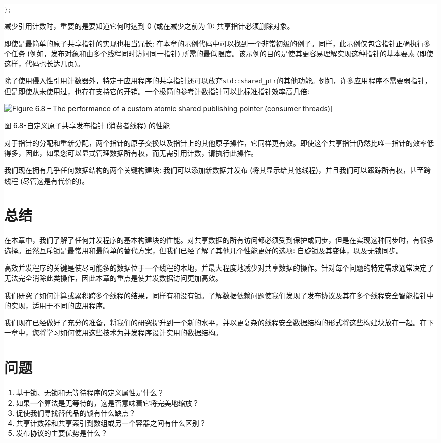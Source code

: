 ```cpp
};
```

减少引用计数时，重要的是要知道它何时达到 0 (或在减少之前为 1): 共享指针必须删除对象。

即使是最简单的原子共享指针的实现也相当冗长; 在本章的示例代码中可以找到一个非常初级的例子。同样，此示例仅包含指针正确执行多个任务 (例如，发布对象和由多个线程同时访问同一指针) 所需的最低限度。该示例的目的是使其更容易理解实现这种指针的基本要素 (即使这样，代码也长达几页)。

除了使用侵入性引用计数器外，特定于应用程序的共享指针还可以放弃`std::shared_ptr`的其他功能。例如，许多应用程序不需要弱指针，但是即使从未使用过，也存在支持它的开销。一个极简的参考计数指针可以比标准指针效率高几倍:

![Figure 6.8 – The performance of a custom atomic shared publishing pointer (consumer threads) ](Images/Figure_6.8_B16229.jpg)]

图 6.8-自定义原子共享发布指针 (消费者线程) 的性能

对于指针的分配和重新分配，两个指针的原子交换以及指针上的其他原子操作，它同样更有效。即使这个共享指针仍然比唯一指针的效率低得多，因此，如果您可以显式管理数据所有权，而无需引用计数，请执行此操作。

我们现在拥有几乎任何数据结构的两个关键构建块: 我们可以添加新数据并发布 (将其显示给其他线程)，并且我们可以跟踪所有权，甚至跨线程 (尽管这是有代价的)。

# 总结

在本章中，我们了解了任何并发程序的基本构建块的性能。对共享数据的所有访问都必须受到保护或同步，但是在实现这种同步时，有很多选择。虽然互斥锁是最常用和最简单的替代方案，但我们已经了解了其他几个性能更好的选项: 自旋锁及其变体，以及无锁同步。

高效并发程序的关键是使尽可能多的数据位于一个线程的本地，并最大程度地减少对共享数据的操作。针对每个问题的特定需求通常决定了无法完全消除此类操作，因此本章的重点是使并发数据访问更加高效。

我们研究了如何计算或累积跨多个线程的结果，同样有和没有锁。了解数据依赖问题使我们发现了发布协议及其在多个线程安全智能指针中的实现，适用于不同的应用程序。

我们现在已经做好了充分的准备，将我们的研究提升到一个新的水平，并以更复杂的线程安全数据结构的形式将这些构建块放在一起。在下一章中，您将学习如何使用这些技术为并发程序设计实用的数据结构。

# 问题

1.  基于锁、无锁和无等待程序的定义属性是什么？
2.  如果一个算法是无等待的，这是否意味着它将完美地缩放？
3.  促使我们寻找替代品的锁有什么缺点？
4.  共享计数器和共享索引到数组或另一个容器之间有什么区别？
5.  发布协议的主要优势是什么？
